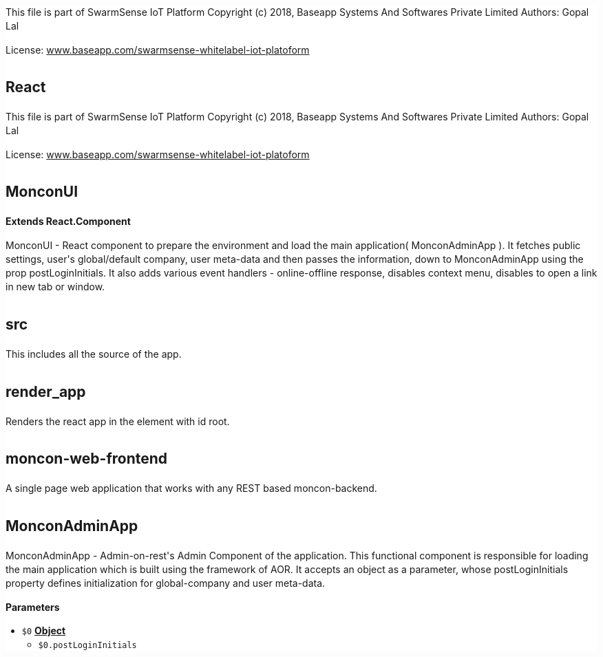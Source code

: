 This file is part of SwarmSense IoT Platform
Copyright (c) 2018, Baseapp Systems And Softwares Private Limited
Authors: Gopal Lal

License: www.baseapp.com/swarmsense-whitelabel-iot-platoform

## React

This file is part of SwarmSense IoT Platform
Copyright (c) 2018, Baseapp Systems And Softwares Private Limited
Authors: Gopal Lal

License: www.baseapp.com/swarmsense-whitelabel-iot-platoform

## MonconUI

**Extends React.Component**

MonconUI - React component to prepare the environment and load the main application( MonconAdminApp ).
It fetches public settings, user's global/default company, user meta-data and then passes the information,
down to MonconAdminApp using the prop postLoginInitials.
It also adds various event handlers - online-offline response, disables context menu, disables to open a link
in new tab or window.

## src

This includes all the source of the app.

## render_app

Renders the react app in the element
with id root.

## moncon-web-frontend

A single page web application that works with any REST based moncon-backend.

## MonconAdminApp

MonconAdminApp - Admin-on-rest's Admin Component of the application. This functional component is
responsible for loading the main application which is built using the framework of AOR.
It accepts an object as a parameter, whose postLoginInitials property defines initialization for global-company
and user meta-data.

**Parameters**

-   `$0` **[Object][372]** 
    -   `$0.postLoginInitials`  


[1]: #react
[2]: #react-1
[3]: #react-2
[4]: #react-3
[5]: #react-4
[6]: #react-5
[7]: #react-6
[8]: #react-7
[9]: #react-8
[10]: #react-9
[11]: #react-10
[12]: #react-11
[13]: #react-12
[14]: #react-13
[15]: #react-14
[16]: #react-15
[17]: #react-16
[18]: #react-17
[19]: #react-18
[20]: #react-19
[21]: #react-20
[22]: #react-21
[23]: #react-22
[24]: #react-23
[25]: #react-24
[26]: #react-25
[27]: #react-26
[28]: #react-27
[29]: #react-28
[30]: #react-29
[31]: #react-30
[32]: #react-31
[33]: #react-32
[34]: #react-33
[35]: #react-34
[36]: #react-35
[37]: #react-36
[38]: #react-37
[39]: #react-38
[40]: #react-39
[41]: #react-40
[42]: #react-41
[43]: #react-42
[44]: #react-43
[45]: #react-44
[46]: #react-45
[47]: #react-46
[48]: #react-47
[49]: #react-48
[50]: #react-49
[51]: #react-50
[52]: #react-51
[53]: #react-52
[54]: #react-53
[55]: #react-54
[56]: #react-55
[57]: #react-56
[58]: #react-57
[59]: #react-58
[60]: #react-59
[61]: #react-60
[62]: #react-61
[63]: #react-62
[64]: #react-63
[65]: #react-64
[66]: #react-65
[67]: #react-66
[68]: #react-67
[69]: #react-68
[70]: #react-69
[71]: #react-70
[72]: #react-71
[73]: #react-72
[74]: #react-73
[75]: #react-74
[76]: #react-75
[77]: #react-76
[78]: #react-77
[79]: #react-78
[80]: #react-79
[81]: #react-80
[82]: #react-81
[83]: #react-82
[84]: #react-83
[85]: #react-84
[86]: #react-85
[87]: #react-86
[88]: #react-87
[89]: #react-88
[90]: #react-89
[91]: #react-90
[92]: #react-91
[93]: #react-92
[94]: #react-93
[95]: #react-94
[96]: #react-95
[97]: #react-96
[98]: #react-97
[99]: #react-98
[100]: #react-99
[101]: #react-100
[102]: #react-101
[103]: #react-102
[104]: #react-103
[105]: #react-104
[106]: #react-105
[107]: #react-106
[108]: #react-107
[109]: #react-108
[110]: #react-109
[111]: #react-110
[112]: #react-111
[113]: #react-112
[114]: #react-113
[115]: #react-114
[116]: #monconui
[117]: #src
[118]: #render_app
[119]: #moncon-web-frontend
[120]: #monconadminapp
[121]: #srcrest
[122]: #fetchutils
[123]: #rest_client
[124]: #rest_client-1
[125]: #convertrestrequesttohttp
[126]: #converthttpresponsetorest
[127]: #create
[128]: #auth_client
[129]: #restclient
[130]: #getsettings
[131]: #getallnetworksensors
[132]: #getnetworksensors
[133]: #getsensorconfiguration
[134]: #setsensorconfiguration
[135]: #deletewidget
[136]: #updatewidget
[137]: #getwidget
[138]: #getwidgets
[139]: #addwidget
[140]: #updatedashboard
[141]: #deletedashboard
[142]: #adddashboard
[143]: #getcustomdashboard
[144]: #getdashboards
[145]: #getsensors
[146]: #getsensorhistory
[147]: #getsensorshistory
[148]: #getsensordatatypes
[149]: #getsensorinfo
[150]: #getalerthistory
[151]: #getdashboard
[152]: #getstats
[153]: #getallsensortypes
[154]: #getcurrentuser
[155]: #set_one_meta_data
[156]: #setmetadata
[157]: #getmetadata
[158]: #getglobalcompany
[159]: #request_type
[160]: #apiurl
[161]: #get_params
[162]: #get_params-1
[163]: #transformer
[164]: #company_saga
[165]: #company_saga-1
[166]: #srcsagas
[167]: #takeevery
[168]: #srcroutes
[169]: #confirmemail
[170]: #srcreducers
[171]: #user_login_success
[172]: #post_login_initials_reducer
[173]: #actionpanel
[174]: #actionpanel-1
[175]: #actionpanel-2
[176]: #srccomponents
[177]: #breadcrumbs
[178]: #build_breadcrumbs
[179]: #breadcrumbs-1
[180]: #build_breadcrumbs-1
[181]: #customdashboard
[182]: #re_render
[183]: #componentwillunmount
[184]: #setconfigvalue
[185]: #make_layouts
[186]: #startliveupdates
[187]: #stopliveupdates
[188]: #componentdidmount
[189]: #gethistoryof
[190]: #getwidgettemplate
[191]: #issensorchanged
[192]: #add_layout
[193]: #remove_layout
[194]: #addwidget-1
[195]: #settoconfigure
[196]: #savewidget
[197]: #changewidget
[198]: #removewidget
[199]: #cancelsavewidget
[200]: #render_widgets
[201]: #editwidgetcustomdashboard
[202]: #floormap
[203]: #getliveupdates
[204]: #stopliveupdates-1
[205]: #floormap-1
[206]: #getliveupdates-1
[207]: #stopliveupdates-2
[208]: #homedashboard
[209]: #dashboard
[210]: #dashboard-1
[211]: #iteratormap
[212]: #mapiterator
[213]: #appbar
[214]: #appbar-1
[215]: #createalerttype
[216]: #inputmappolygon
[217]: #clickhandler
[218]: #togglefence
[219]: #resetfence
[220]: #removefence
[221]: #rendermap
[222]: #formalert
[223]: #fieldconfigselector
[224]: #companiescreate
[225]: #companiescreate-1
[226]: #companiesusercreate
[227]: #injectparams
[228]: #createmydashboard
[229]: #mecreate
[230]: #metadatacreate
[231]: #networkcreate
[232]: #createnetworkalert
[233]: #networksensorscreates
[234]: #sensorscreate
[235]: #fieldselectalert
[236]: #load_sensors
[237]: #sensorsalertscreate
[238]: #sensortypecreate
[239]: #settingscreate
[240]: #usercreate
[241]: #companiesusersdelete
[242]: #deletemulti
[243]: #networksensorsdelete
[244]: #sensorsalertsdelete
[245]: #editalerttype
[246]: #companiesedit
[247]: #editmydashboard
[248]: #networkedit
[249]: #networkalertsedit
[250]: #sensorsedit
[251]: #sensorconfigurationedit
[252]: #sensortypeedit
[253]: #settingsedit
[254]: #useredit
[255]: #historyexport
[256]: #alerttypefield
[257]: #latlongfield
[258]: #sensortypefield
[259]: #timepickerfield
[260]: #webhookpayload
[261]: #filter
[262]: #historyfilter
[263]: #sensorfilter
[264]: #settingsform
[265]: #forwarder
[266]: #grapharea
[267]: #set_columns
[268]: #draw_charts
[269]: #undraw_charts
[270]: #update_charts
[271]: #componentdidmount-1
[272]: #sensorhistory
[273]: #getinitialdates
[274]: #update_charts-1
[275]: #gethistory
[276]: #getcoloriterator
[277]: #mqtt_connect
[278]: #mqtt_disconnect
[279]: #widget
[280]: #fieldarray
[281]: #configfieldsrenderer
[282]: #fieldsrenderer
[283]: #sensortypeinput
[284]: #component
[285]: #component-1
[286]: #component-2
[287]: #layout
[288]: #breadcrumbs-2
[289]: #purecomponent
[290]: #alerthistory
[291]: #alertstypelist
[292]: #editbutton
[293]: #companieslist
[294]: #eventslog
[295]: #companiesuserslist
[296]: #userfilter
[297]: #mydashboard
[298]: #loaddatasources
[299]: #onupdateinput
[300]: #onnewrequest
[301]: #userprofile
[302]: #melist
[303]: #metadatalist
[304]: #networkalertslist
[305]: #networkslist
[306]: #networksensorslist
[307]: #sensorsalertstypelist
[308]: #make_fields
[309]: #sensorhistorylist
[310]: #sensorslist
[311]: #goto_selected_dashboard
[312]: #load_dashboards
[313]: #remove_sensors_from_network
[314]: #compare_sensors
[315]: #make_params
[316]: #componentdidmount-2
[317]: #sensorsbytyplist
[318]: #sensortypeslist
[319]: #settingslist
[320]: #userlist
[321]: #login
[322]: #loginas
[323]: #networksensorsmap
[324]: #sensorsmap
[325]: #sensorsbytypemap
[326]: #menu
[327]: #networkselect
[328]: #companyswitcher
[329]: #srcactions
[330]: #set_current_user
[331]: #localeswitcher
[332]: #inputlatlng
[333]: #latlonginput
[334]: #imoffline
[335]: #imloading
[336]: #toolbarcontainer
[337]: #createevent
[338]: #formevent
[339]: #fielddatetimepicker
[340]: #editevent
[341]: #deletesensorevents
[342]: #createsensorevents
[343]: #eventscalendar
[344]: #make_events
[345]: #listevents
[346]: #listsensorevents
[347]: #listeventshistory
[348]: #srcutils
[349]: #moment
[350]: #set_developer_info
[351]: #get_logger
[352]: #logger
[353]: #get_post_login_initials
[354]: #moments_ago
[355]: #logout
[356]: #make_query
[357]: #get_filter
[358]: #parse_query
[359]: #set_params
[360]: #object_to_array
[361]: #attach_id
[362]: #get_token
[363]: #check_support_web_storage
[364]: #extract_time
[365]: #parse_time
[366]: #handler_mqtt_message_arrived
[367]: #mqtt_url
[368]: #handler_mqtt_on_connected
[369]: #handler_mqtt_connection_lost
[370]: #set_app_settings
[371]: #change_stage
[372]: https://developer.mozilla.org/docs/Web/JavaScript/Reference/Global_Objects/Object
[373]: https://marmelab.com/admin-on-rest/Admin.html#restclient
[374]: https://developer.mozilla.org/docs/Web/JavaScript/Reference/Global_Objects/String
[375]: https://developer.mozilla.org/docs/Web/JavaScript/Reference/Global_Objects/Promise
[376]: https://marmelab.com/admin-on-rest/Admin.html#authclient
[377]: https://developer.mozilla.org/docs/Web/JavaScript/Reference/Global_Objects/Number
[378]: https://developer.mozilla.org/docs/Web/JavaScript/Reference/Global_Objects/Date
[379]: https://developer.mozilla.org/docs/Web/JavaScript/Reference/Global_Objects/Boolean
[380]: https://developer.mozilla.org/docs/Web/JavaScript/Reference/Global_Objects/Array
[381]: https://marmelab.com/admin-on-rest/Actions.html#handling-side-effects-with-a-custom-saga
[382]: https://marmelab.com/admin-on-rest/Admin.html#customroutes
[383]: https://marmelab.com/admin-on-rest/Resource.html
[384]: https://bitbucket.org/ba_mon/moncon/src/master/webware/frontend/src/routes/custom_routes.js
[385]: https://redux.js.org/basics/reducers
[386]: https://reactjs.org/docs/components-and-props.html
[387]: https://developer.mozilla.org/docs/Web/JavaScript/Reference/Statements/function